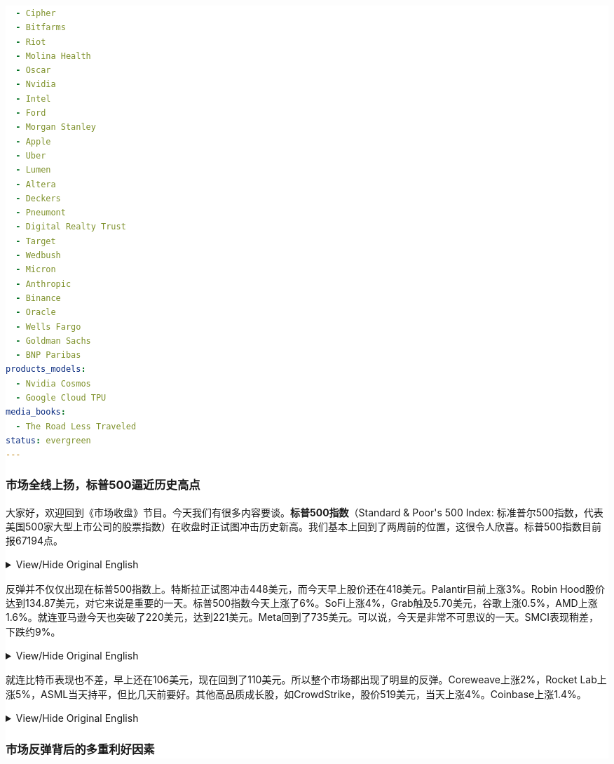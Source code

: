 ```yaml
  - Cipher
  - Bitfarms
  - Riot
  - Molina Health
  - Oscar
  - Nvidia
  - Intel
  - Ford
  - Morgan Stanley
  - Apple
  - Uber
  - Lumen
  - Altera
  - Deckers
  - Pneumont
  - Digital Realty Trust
  - Target
  - Wedbush
  - Micron
  - Anthropic
  - Binance
  - Oracle
  - Wells Fargo
  - Goldman Sachs
  - BNP Paribas
products_models:
  - Nvidia Cosmos
  - Google Cloud TPU
media_books:
  - The Road Less Traveled
status: evergreen
---
```

### 市场全线上扬，标普500逼近历史高点

大家好，欢迎回到《市场收盘》节目。今天我们有很多内容要谈。**标普500指数**（Standard & Poor's 500 Index: 标准普尔500指数，代表美国500家大型上市公司的股票指数）在收盘时正试图冲击历史新高。我们基本上回到了两周前的位置，这很令人欣喜。标普500指数目前报67194点。

<details><summary>View/Hide Original English</summary></details>

反弹并不仅仅出现在标普500指数上。特斯拉正试图冲击448美元，而今天早上股价还在418美元。Palantir目前上涨3%。Robin Hood股价达到134.87美元，对它来说是重要的一天。标普500指数今天上涨了6%。SoFi上涨4%，Grab触及5.70美元，谷歌上涨0.5%，AMD上涨1.6%。就连亚马逊今天也突破了220美元，达到221美元。Meta回到了735美元。可以说，今天是非常不可思议的一天。SMCI表现稍差，下跌约9%。

<details><summary>View/Hide Original English</summary></details>

就连比特币表现也不差，早上还在106美元，现在回到了110美元。所以整个市场都出现了明显的反弹。Coreweave上涨2%，Rocket Lab上涨5%，ASML当天持平，但比几天前要好。其他高品质成长股，如CrowdStrike，股价519美元，当天上涨4%。Coinbase上涨1.4%。

<details><summary>View/Hide Original English</summary></details>

### 市场反弹背后的多重利好因素
